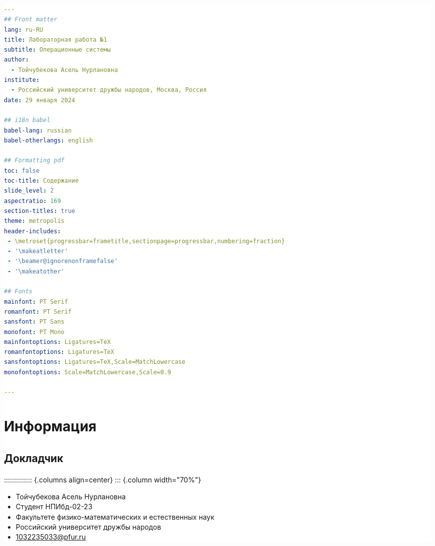 ```yaml
---
## Front matter
lang: ru-RU
title: Лабораторная работа №1
subtitle: Операционные системы
author:
  - Тойчубекова Асель Нурлановна
institute:
  - Российский университет дружбы народов, Москва, Россия
date: 29 января 2024

## i18n babel
babel-lang: russian
babel-otherlangs: english

## Formatting pdf
toc: false
toc-title: Содержание
slide_level: 2
aspectratio: 169
section-titles: true
theme: metropolis
header-includes:
 - \metroset{progressbar=frametitle,sectionpage=progressbar,numbering=fraction}
 - '\makeatletter'
 - '\beamer@ignorenonframefalse'
 - '\makeatother'
 
## Fonts
mainfont: PT Serif
romanfont: PT Serif
sansfont: PT Sans
monofont: PT Mono
mainfontoptions: Ligatures=TeX
romanfontoptions: Ligatures=TeX
sansfontoptions: Ligatures=TeX,Scale=MatchLowercase
monofontoptions: Scale=MatchLowercase,Scale=0.9

---
```


# Информация

## Докладчик

:::::::::::::: {.columns align=center}
::: {.column width="70%"}

  * Тойчубекова Асель Нурлановна
  * Студент НПИбд-02-23
  * Факультете физико-математических и естественных наук
  * Российский университет дружбы народов
  * [1032235033@pfur.ru](mailto:1032235033@pfur.ru)
